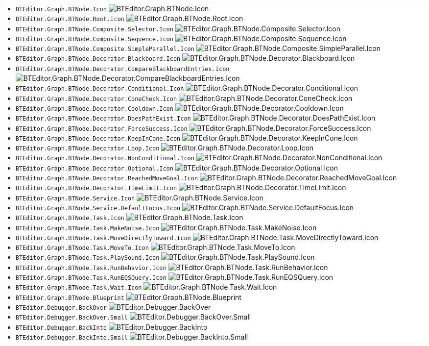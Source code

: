 * `BTEditor.Graph.BTNode.Icon` ![BTEditor.Graph.BTNode.Icon](./imgs//BehaviorTree/Icons/Run_Behaviour_24x.png)
* `BTEditor.Graph.BTNode.Root.Icon` ![BTEditor.Graph.BTNode.Root.Icon](./imgs//BehaviorTree/Icons/Run_Behaviour_24x.png)
* `BTEditor.Graph.BTNode.Composite.Selector.Icon` ![BTEditor.Graph.BTNode.Composite.Selector.Icon](./imgs//BehaviorTree/Icons/Selector_24x.png)
* `BTEditor.Graph.BTNode.Composite.Sequence.Icon` ![BTEditor.Graph.BTNode.Composite.Sequence.Icon](./imgs//BehaviorTree/Icons/Sequence_24x.png)
* `BTEditor.Graph.BTNode.Composite.SimpleParallel.Icon` ![BTEditor.Graph.BTNode.Composite.SimpleParallel.Icon](./imgs//BehaviorTree/Icons/Simple_Parallel_24x.png)
* `BTEditor.Graph.BTNode.Decorator.Blackboard.Icon` ![BTEditor.Graph.BTNode.Decorator.Blackboard.Icon](./imgs//BehaviorTree/Icons/Blackboard_24x.png)
* `BTEditor.Graph.BTNode.Decorator.CompareBlackboardEntries.Icon` ![BTEditor.Graph.BTNode.Decorator.CompareBlackboardEntries.Icon](./imgs//BehaviorTree/Icons/Compare_Blackboard_Entries_24x.png)
* `BTEditor.Graph.BTNode.Decorator.Conditional.Icon` ![BTEditor.Graph.BTNode.Decorator.Conditional.Icon](./imgs//BehaviorTree/Icons/Conditional_Decorator_24x.png)
* `BTEditor.Graph.BTNode.Decorator.ConeCheck.Icon` ![BTEditor.Graph.BTNode.Decorator.ConeCheck.Icon](./imgs//BehaviorTree/Icons/Cone_Check_24x.png)
* `BTEditor.Graph.BTNode.Decorator.Cooldown.Icon` ![BTEditor.Graph.BTNode.Decorator.Cooldown.Icon](./imgs//BehaviorTree/Icons/Cooldown_24x.png)
* `BTEditor.Graph.BTNode.Decorator.DoesPathExist.Icon` ![BTEditor.Graph.BTNode.Decorator.DoesPathExist.Icon](./imgs//BehaviorTree/Icons/Does_Path_Exist_24x.png)
* `BTEditor.Graph.BTNode.Decorator.ForceSuccess.Icon` ![BTEditor.Graph.BTNode.Decorator.ForceSuccess.Icon](./imgs//BehaviorTree/Icons/Force_Success_24x.png)
* `BTEditor.Graph.BTNode.Decorator.KeepInCone.Icon` ![BTEditor.Graph.BTNode.Decorator.KeepInCone.Icon](./imgs//BehaviorTree/Icons/Keep_In_Cone_24x.png)
* `BTEditor.Graph.BTNode.Decorator.Loop.Icon` ![BTEditor.Graph.BTNode.Decorator.Loop.Icon](./imgs//BehaviorTree/Icons/Loop_24x.png)
* `BTEditor.Graph.BTNode.Decorator.NonConditional.Icon` ![BTEditor.Graph.BTNode.Decorator.NonConditional.Icon](./imgs//BehaviorTree/Icons/Non_Conditional_Decorator_24x.png)
* `BTEditor.Graph.BTNode.Decorator.Optional.Icon` ![BTEditor.Graph.BTNode.Decorator.Optional.Icon](./imgs//BehaviorTree/Icons/Optional_24x.png)
* `BTEditor.Graph.BTNode.Decorator.ReachedMoveGoal.Icon` ![BTEditor.Graph.BTNode.Decorator.ReachedMoveGoal.Icon](./imgs//BehaviorTree/Icons/Reached_Move_Goal_24x.png)
* `BTEditor.Graph.BTNode.Decorator.TimeLimit.Icon` ![BTEditor.Graph.BTNode.Decorator.TimeLimit.Icon](./imgs//BehaviorTree/Icons/Time_Limit_24x.png)
* `BTEditor.Graph.BTNode.Service.Icon` ![BTEditor.Graph.BTNode.Service.Icon](./imgs//BehaviorTree/Icons/Service_24x.png)
* `BTEditor.Graph.BTNode.Service.DefaultFocus.Icon` ![BTEditor.Graph.BTNode.Service.DefaultFocus.Icon](./imgs//BehaviorTree/Icons/Default_Focus_Service_24x.png)
* `BTEditor.Graph.BTNode.Task.Icon` ![BTEditor.Graph.BTNode.Task.Icon](./imgs//BehaviorTree/Icons/Task_24x.png)
* `BTEditor.Graph.BTNode.Task.MakeNoise.Icon` ![BTEditor.Graph.BTNode.Task.MakeNoise.Icon](./imgs//BehaviorTree/Icons/Make_Noise_24x.png)
* `BTEditor.Graph.BTNode.Task.MoveDirectlyToward.Icon` ![BTEditor.Graph.BTNode.Task.MoveDirectlyToward.Icon](./imgs//BehaviorTree/Icons/Move_Directly_Toward_24x.png)
* `BTEditor.Graph.BTNode.Task.MoveTo.Icon` ![BTEditor.Graph.BTNode.Task.MoveTo.Icon](./imgs//BehaviorTree/Icons/Move_To_24x.png)
* `BTEditor.Graph.BTNode.Task.PlaySound.Icon` ![BTEditor.Graph.BTNode.Task.PlaySound.Icon](./imgs//BehaviorTree/Icons/Play_Sound_24x.png)
* `BTEditor.Graph.BTNode.Task.RunBehavior.Icon` ![BTEditor.Graph.BTNode.Task.RunBehavior.Icon](./imgs//BehaviorTree/Icons/Run_Behaviour_24x.png)
* `BTEditor.Graph.BTNode.Task.RunEQSQuery.Icon` ![BTEditor.Graph.BTNode.Task.RunEQSQuery.Icon](./imgs//BehaviorTree/Icons/EQS_24x.png)
* `BTEditor.Graph.BTNode.Task.Wait.Icon` ![BTEditor.Graph.BTNode.Task.Wait.Icon](./imgs//BehaviorTree/Icons/Wait_24x.png)
* `BTEditor.Graph.BTNode.Blueprint` ![BTEditor.Graph.BTNode.Blueprint](./imgs//BehaviorTree/Icons/Blueprint_Referencer_16x.png)
* `BTEditor.Debugger.BackOver` ![BTEditor.Debugger.BackOver](./imgs/Icons/icon_step_back_40x.png)
* `BTEditor.Debugger.BackOver.Small` ![BTEditor.Debugger.BackOver.Small](./imgs/Icons/icon_step_back_40x.png)
* `BTEditor.Debugger.BackInto` ![BTEditor.Debugger.BackInto](./imgs/Icons/icon_step_back_40x.png)
* `BTEditor.Debugger.BackInto.Small` ![BTEditor.Debugger.BackInto.Small](./imgs/Icons/icon_step_back_40x.png)